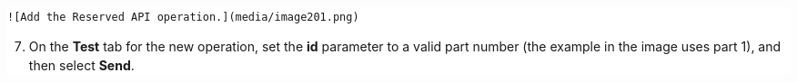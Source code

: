     ![Add the Reserved API operation.](media/image201.png)

7.  On the **Test** tab for the new operation, set the **id** parameter to a valid part number (the example in the image uses part 1), and then select **Send**.
